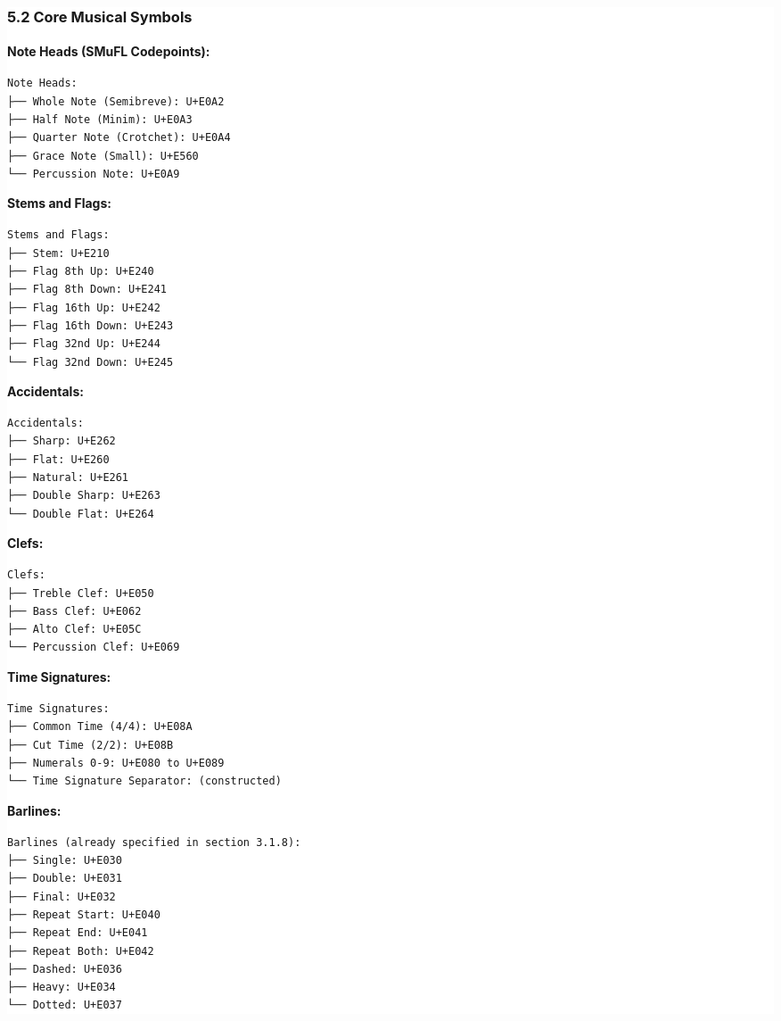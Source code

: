 ### 5.2 Core Musical Symbols

**Note Heads (SMuFL Codepoints):**
```
Note Heads:
├── Whole Note (Semibreve): U+E0A2
├── Half Note (Minim): U+E0A3
├── Quarter Note (Crotchet): U+E0A4
├── Grace Note (Small): U+E560
└── Percussion Note: U+E0A9
```

**Stems and Flags:**
```
Stems and Flags:
├── Stem: U+E210
├── Flag 8th Up: U+E240
├── Flag 8th Down: U+E241
├── Flag 16th Up: U+E242
├── Flag 16th Down: U+E243
├── Flag 32nd Up: U+E244
└── Flag 32nd Down: U+E245
```

**Accidentals:**
```
Accidentals:
├── Sharp: U+E262
├── Flat: U+E260
├── Natural: U+E261
├── Double Sharp: U+E263
└── Double Flat: U+E264
```

**Clefs:**
```
Clefs:
├── Treble Clef: U+E050
├── Bass Clef: U+E062
├── Alto Clef: U+E05C
└── Percussion Clef: U+E069
```

**Time Signatures:**
```
Time Signatures:
├── Common Time (4/4): U+E08A
├── Cut Time (2/2): U+E08B
├── Numerals 0-9: U+E080 to U+E089
└── Time Signature Separator: (constructed)
```

**Barlines:**
```
Barlines (already specified in section 3.1.8):
├── Single: U+E030
├── Double: U+E031
├── Final: U+E032
├── Repeat Start: U+E040
├── Repeat End: U+E041
├── Repeat Both: U+E042
├── Dashed: U+E036
├── Heavy: U+E034
└── Dotted: U+E037
```
